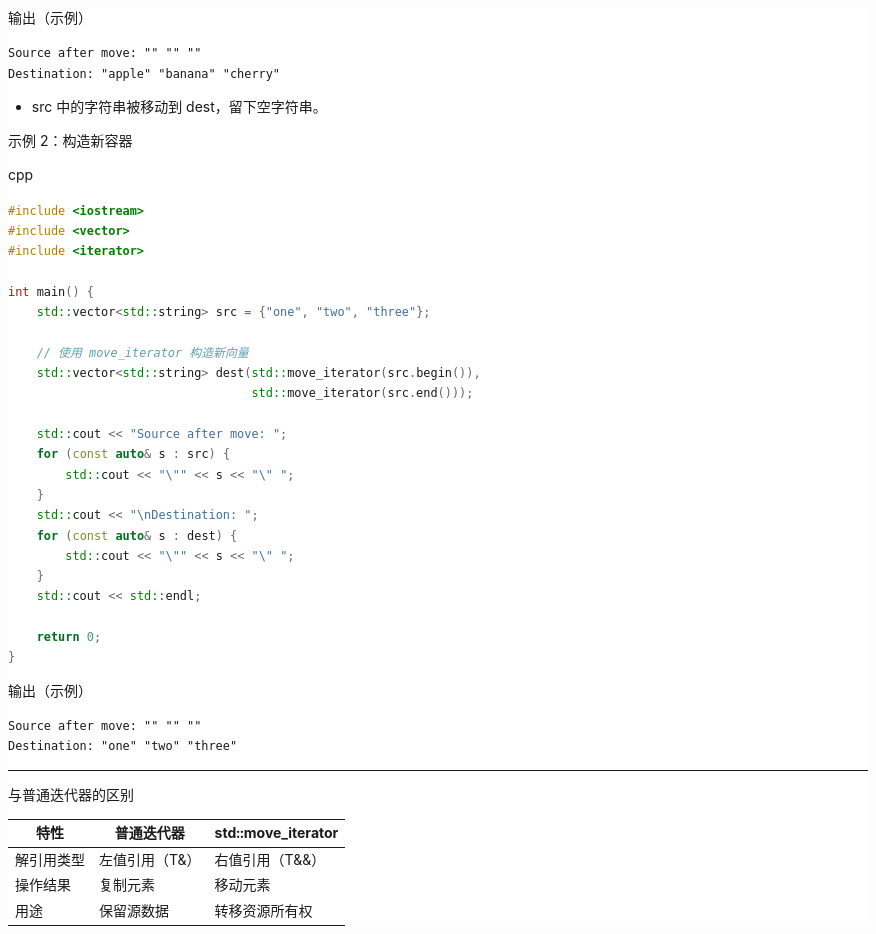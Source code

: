 输出（示例）

```text
Source after move: "" "" ""
Destination: "apple" "banana" "cherry"
```

- src 中的字符串被移动到 dest，留下空字符串。

示例 2：构造新容器

cpp

```cpp
#include <iostream>
#include <vector>
#include <iterator>

int main() {
    std::vector<std::string> src = {"one", "two", "three"};

    // 使用 move_iterator 构造新向量
    std::vector<std::string> dest(std::move_iterator(src.begin()), 
                                  std::move_iterator(src.end()));

    std::cout << "Source after move: ";
    for (const auto& s : src) {
        std::cout << "\"" << s << "\" ";
    }
    std::cout << "\nDestination: ";
    for (const auto& s : dest) {
        std::cout << "\"" << s << "\" ";
    }
    std::cout << std::endl;

    return 0;
}
```

输出（示例）

```text
Source after move: "" "" ""
Destination: "one" "two" "three"
```

------

与普通迭代器的区别

| 特性       | 普通迭代器     | std::move_iterator |
| ---------- | -------------- | ------------------ |
| 解引用类型 | 左值引用（T&） | 右值引用（T&&）    |
| 操作结果   | 复制元素       | 移动元素           |
| 用途       | 保留源数据     | 转移资源所有权     |
